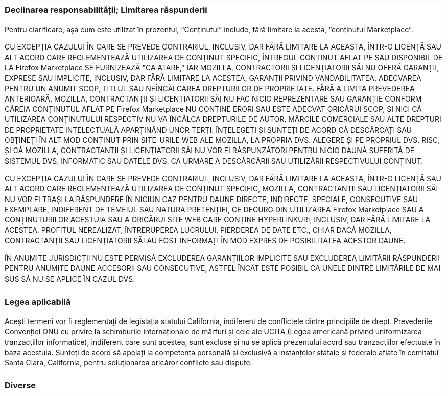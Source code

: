 
### Declinarea responsabilității; Limitarea răspunderii

Pentru clarificare, așa cum este utilizat în prezentul, &ldquo;Conținutul&rdquo; include, fără limitare la acesta, &ldquo;conținutul Marketplace&rdquo;.

CU EXCEPȚIA CAZULUI ÎN CARE SE PREVEDE CONTRARIUL, INCLUSIV, DAR FĂRĂ LIMITARE LA ACEASTA, ÎNTR-O LICENȚĂ SAU ALT ACORD CARE REGLEMENTEAZĂ UTILIZAREA DE CONȚINUT SPECIFIC, ÎNTREGUL CONȚINUT AFLAT PE SAU DISPONIBIL DE LA Firefox Marketplace SE FURNIZEAZĂ &quot;CA ATARE,&quot; IAR MOZILLA, CONTRACTORII ȘI LICENȚIATORII SĂI NU OFERĂ GARANȚII, EXPRESE SAU IMPLICITE, INCLUSIV, DAR FĂRĂ LIMITARE LA ACESTEA, GARANȚII PRIVIND VANDABILITATEA, ADECVAREA PENTRU UN ANUMIT SCOP, TITLUL SAU NEÎNCĂLCAREA DREPTURILOR DE PROPRIETATE. FĂRĂ A LIMITA PREVEDEREA ANTERIOARĂ, MOZILLA, CONTRACTANȚII ȘI LICENȚIATORII SĂI NU FAC NICIO REPREZENTARE SAU GARANȚIE CONFORM CĂREIA CONȚINUTUL AFLAT PE Firefox Marketplace NU CONȚINE ERORI SAU ESTE ADECVAT ORICĂRUI SCOP, ȘI NICI CĂ UTILIZAREA CONȚINUTULUI RESPECTIV NU VA ÎNCĂLCA DREPTURILE DE AUTOR, MĂRCILE COMERCIALE SAU ALTE DREPTURI DE PROPRIETATE INTELECTUALĂ APARȚINÂND UNOR TERȚI. ÎNȚELEGEȚI ȘI SUNTEȚI DE ACORD CĂ DESCĂRCAȚI SAU OBȚINEȚI ÎN ALT MOD CONȚINUT PRIN SITE-URILE WEB ALE MOZILLA, LA PROPRIA DVS. ALEGERE ȘI PE PROPRIUL DVS. RISC, ȘI CĂ MOZILLA, CONTRACTANȚII ȘI LICENȚIATORII SĂI NU VOR FI RĂSPUNZĂTORI PENTRU NICIO DAUNĂ SUFERITĂ DE SISTEMUL DVS.  INFORMATIC SAU DATELE DVS. CA URMARE A DESCĂRCĂRII SAU UTILIZĂRII RESPECTIVULUI CONȚINUT.

CU EXCEPȚIA CAZULUI ÎN CARE SE PREVEDE CONTRARIUL, INCLUSIV, DAR FĂRĂ LIMITARE LA ACEASTA, ÎNTR-O LICENȚĂ SAU ALT ACORD CARE REGLEMENTEAZĂ UTILIZAREA DE CONȚINUT SPECIFIC, MOZILLA, CONTRACTANȚII SAU LICENȚIATORII SĂI NU VOR FI TRAȘI LA RĂSPUNDERE ÎN NICIUN CAZ PENTRU DAUNE DIRECTE, INDIRECTE, SPECIALE, CONSECUTIVE SAU EXEMPLARE, INDIFERENT DE TEMEIUL SAU NATURA PRETENȚIEI, CE DECURG DIN UTILIZAREA Firefox Marketplace SAU A CONȚINUTURILOR ACESTUIA SAU A ORICĂRUI SITE WEB CARE CONȚINE HYPERLINKURI, INCLUSIV, DAR FĂRĂ LIMITARE LA ACESTEA, PROFITUL NEREALIZAT, ÎNTRERUPEREA LUCRULUI, PIERDEREA DE DATE ETC., CHIAR DACĂ MOZILLA, CONTRACTANȚII SAU LICENȚIATORII SĂI AU FOST INFORMAȚI ÎN MOD EXPRES DE POSIBILITATEA ACESTOR DAUNE.

ÎN ANUMITE JURISDICȚII NU ESTE PERMISĂ EXCLUDEREA GARANȚIILOR IMPLICITE SAU EXCLUDEREA LIMITĂRII RĂSPUNDERII PENTRU ANUMITE DAUNE ACCESORII SAU CONSECUTIVE, ASTFEL ÎNCÂT ESTE POSIBIL CA UNELE DINTRE LIMITĂRILE DE MAI SUS SĂ NU SE APLICE ÎN CAZUL DVS.


### Legea aplicabilă

Acești termeni vor fi reglementați de legislația statului California, indiferent de conflictele dintre principiile de drept. Prevederile Convenției ONU cu privire la schimburile internaționale de mărfuri și cele ale UCITA (Legea americană privind uniformizarea tranzacțiilor informatice), indiferent care sunt acestea, sunt excluse și nu se aplică prezentului acord sau tranzacțiilor efectuate în baza acestuia. Sunteți de acord să apelați la competența personală și exclusivă a instanțelor statale și federale aflate în comitatul Santa Clara, California, pentru soluționarea oricăror conflicte sau dispute.


### Diverse
